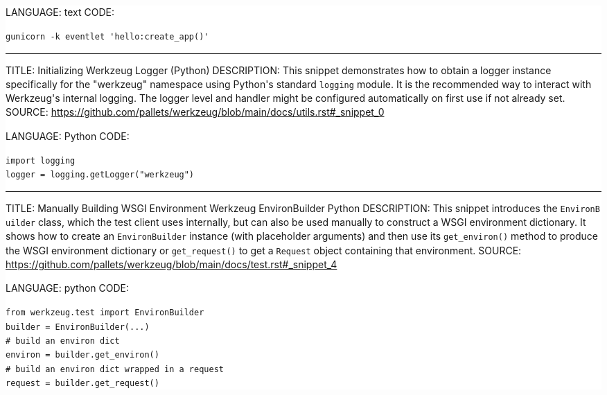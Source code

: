 LANGUAGE: text
CODE:
```
gunicorn -k eventlet 'hello:create_app()'
```

----------------------------------------

TITLE: Initializing Werkzeug Logger (Python)
DESCRIPTION: This snippet demonstrates how to obtain a logger instance specifically for the "werkzeug" namespace using Python's standard `logging` module. It is the recommended way to interact with Werkzeug's internal logging. The logger level and handler might be configured automatically on first use if not already set.
SOURCE: https://github.com/pallets/werkzeug/blob/main/docs/utils.rst#_snippet_0

LANGUAGE: Python
CODE:
```
import logging
logger = logging.getLogger("werkzeug")
```

----------------------------------------

TITLE: Manually Building WSGI Environment Werkzeug EnvironBuilder Python
DESCRIPTION: This snippet introduces the `EnvironBuilder` class, which the test client uses internally, but can also be used manually to construct a WSGI environment dictionary. It shows how to create an `EnvironBuilder` instance (with placeholder arguments) and then use its `get_environ()` method to produce the WSGI environment dictionary or `get_request()` to get a `Request` object containing that environment.
SOURCE: https://github.com/pallets/werkzeug/blob/main/docs/test.rst#_snippet_4

LANGUAGE: python
CODE:
```
from werkzeug.test import EnvironBuilder
builder = EnvironBuilder(...)
# build an environ dict
environ = builder.get_environ()
# build an environ dict wrapped in a request
request = builder.get_request()
```